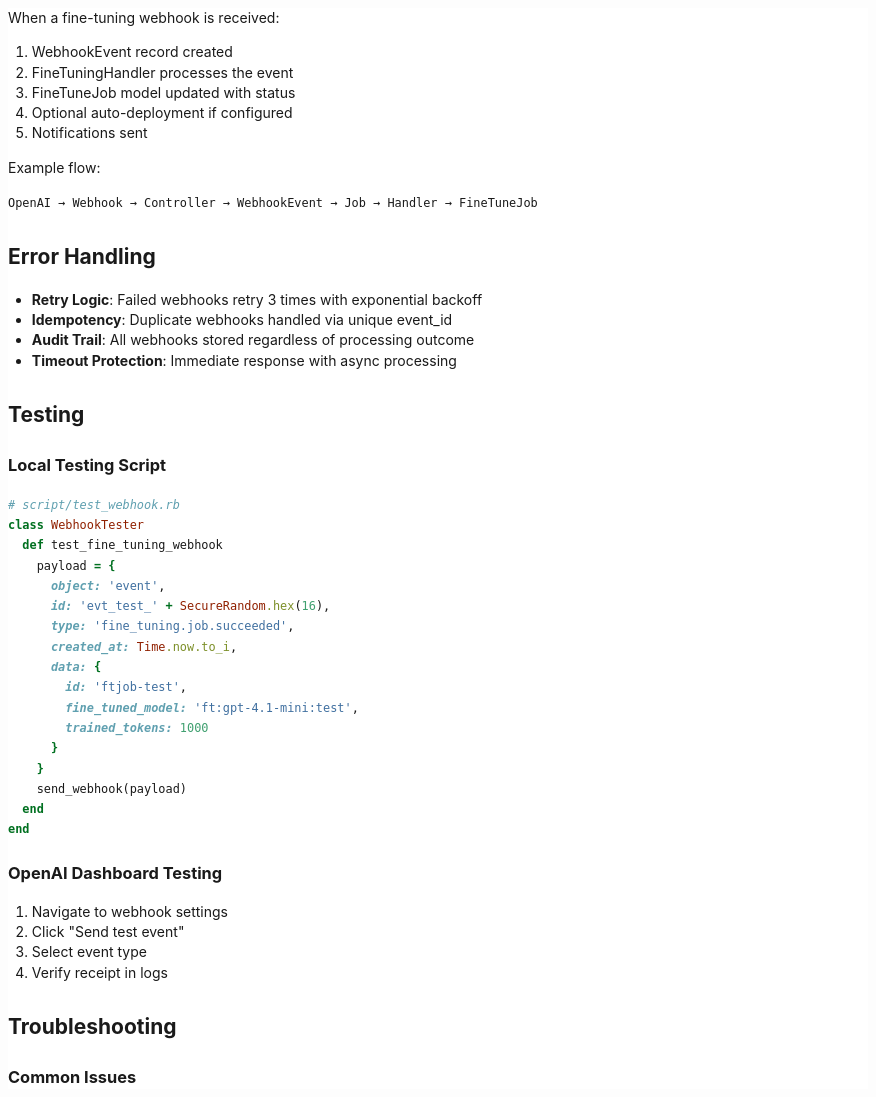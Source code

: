 When a fine-tuning webhook is received:
1. WebhookEvent record created
2. FineTuningHandler processes the event
3. FineTuneJob model updated with status
4. Optional auto-deployment if configured
5. Notifications sent

Example flow:
```
OpenAI → Webhook → Controller → WebhookEvent → Job → Handler → FineTuneJob
```

## Error Handling

- **Retry Logic**: Failed webhooks retry 3 times with exponential backoff
- **Idempotency**: Duplicate webhooks handled via unique event_id
- **Audit Trail**: All webhooks stored regardless of processing outcome
- **Timeout Protection**: Immediate response with async processing

## Testing

### Local Testing Script
```ruby
# script/test_webhook.rb
class WebhookTester
  def test_fine_tuning_webhook
    payload = {
      object: 'event',
      id: 'evt_test_' + SecureRandom.hex(16),
      type: 'fine_tuning.job.succeeded',
      created_at: Time.now.to_i,
      data: {
        id: 'ftjob-test',
        fine_tuned_model: 'ft:gpt-4.1-mini:test',
        trained_tokens: 1000
      }
    }
    send_webhook(payload)
  end
end
```

### OpenAI Dashboard Testing
1. Navigate to webhook settings
2. Click "Send test event"
3. Select event type
4. Verify receipt in logs

## Troubleshooting

### Common Issues
